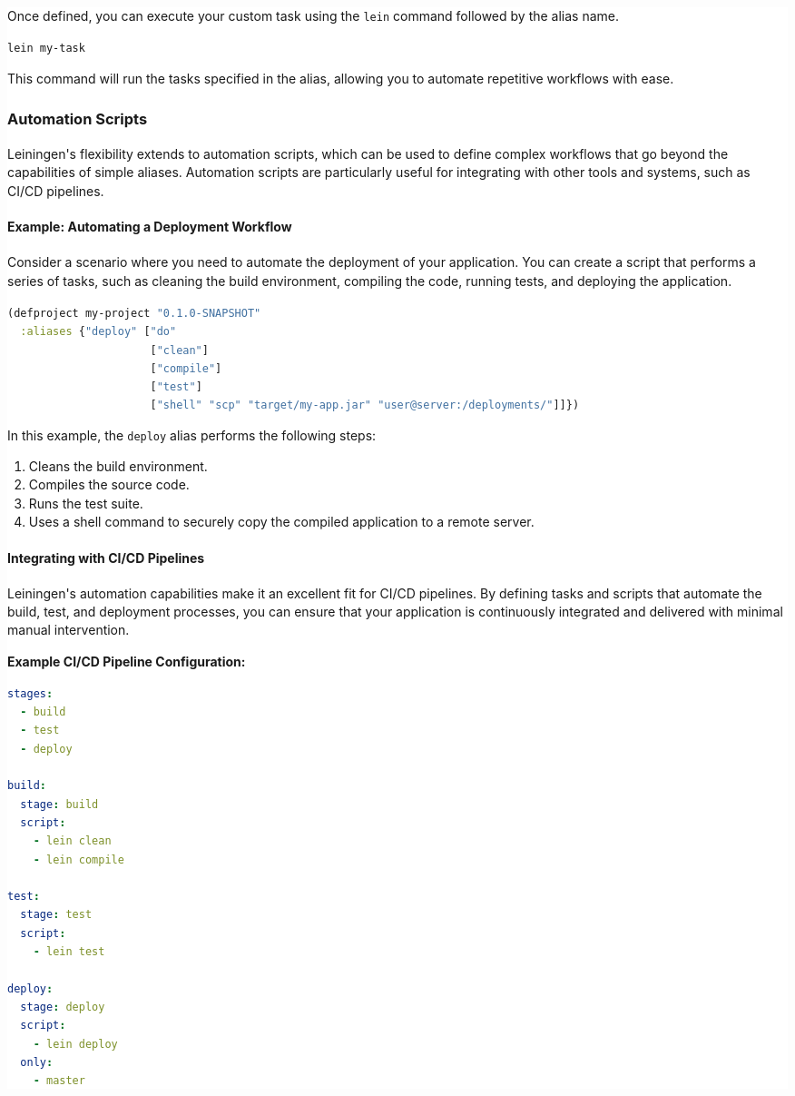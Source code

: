 Once defined, you can execute your custom task using the `lein` command followed by the alias name.

```shell
lein my-task
```

This command will run the tasks specified in the alias, allowing you to automate repetitive workflows with ease.

### Automation Scripts

Leiningen's flexibility extends to automation scripts, which can be used to define complex workflows that go beyond the capabilities of simple aliases. Automation scripts are particularly useful for integrating with other tools and systems, such as CI/CD pipelines.

#### Example: Automating a Deployment Workflow

Consider a scenario where you need to automate the deployment of your application. You can create a script that performs a series of tasks, such as cleaning the build environment, compiling the code, running tests, and deploying the application.

```clojure
(defproject my-project "0.1.0-SNAPSHOT"
  :aliases {"deploy" ["do"
                      ["clean"]
                      ["compile"]
                      ["test"]
                      ["shell" "scp" "target/my-app.jar" "user@server:/deployments/"]]})
```

In this example, the `deploy` alias performs the following steps:

1. Cleans the build environment.
2. Compiles the source code.
3. Runs the test suite.
4. Uses a shell command to securely copy the compiled application to a remote server.

#### Integrating with CI/CD Pipelines

Leiningen's automation capabilities make it an excellent fit for CI/CD pipelines. By defining tasks and scripts that automate the build, test, and deployment processes, you can ensure that your application is continuously integrated and delivered with minimal manual intervention.

**Example CI/CD Pipeline Configuration:**

```yaml
stages:
  - build
  - test
  - deploy

build:
  stage: build
  script:
    - lein clean
    - lein compile

test:
  stage: test
  script:
    - lein test

deploy:
  stage: deploy
  script:
    - lein deploy
  only:
    - master
```

